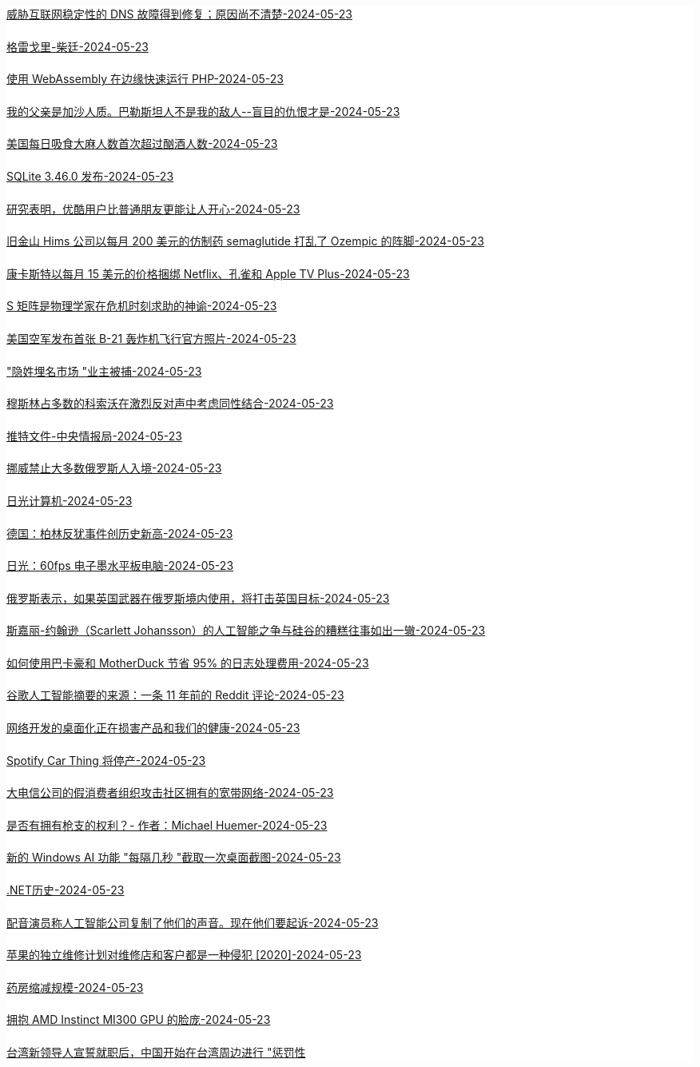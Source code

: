 <a target=_blank rel=nofollow href="https://arstechnica.com/security/2024/05/dns-glitch-that-threatened-internet-stability-fixed-cause-remains-unclear/" >威胁互联网稳定性的 DNS 故障得到修复；原因尚不清楚-2024-05-23</a><br/><br/><a target=_blank rel=nofollow href="https://en.wikipedia.org/wiki/Gregory_Chaitin" >格雷戈里-柴廷-2024-05-23</a><br/><br/><a target=_blank rel=nofollow href="https://wasmer.io/posts/running-php-blazingly-fast-at-the-edge-with-wasm" >使用 WebAssembly 在边缘快速运行 PHP-2024-05-23</a><br/><br/><a target=_blank rel=nofollow href="https://www.haaretz.com/opinion/2024-05-23/ty-article-opinion/.premium/my-father-is-a-hostage-in-gaza-palestinians-are-not-my-enemy/0000018f-a4a7-dca3-a7cf-a5b721d30000" >我的父亲是加沙人质。巴勒斯坦人不是我的敌人--盲目的仇恨才是-2024-05-23</a><br/><br/><a target=_blank rel=nofollow href="https://www.bbc.com/news/articles/c9xxd8w57kjo" >美国每日吸食大麻人数首次超过酗酒人数-2024-05-23</a><br/><br/><a target=_blank rel=nofollow href="https://sqlite.org/releaselog/3_46_0.html" >SQLite 3.46.0 发布-2024-05-23</a><br/><br/><a target=_blank rel=nofollow href="https://phys.org/news/2024-05-youtubers-people-casual-friends.html" >研究表明，优酷用户比普通朋友更能让人开心-2024-05-23</a><br/><br/><a target=_blank rel=nofollow href="https://www.inc.com/sydney-sladovnik/hims-just-launched-an-ozempic-dupe.html" >旧金山 Hims 公司以每月 200 美元的仿制药 semaglutide 打乱了 Ozempic 的阵脚-2024-05-23</a><br/><br/><a target=_blank rel=nofollow href="https://www.theverge.com/2024/5/21/24161601/comcast-streamsaver-bundle-netflix-peacock-apple-tv-plus" >康卡斯特以每月 15 美元的价格捆绑 Netflix、孔雀和 Apple TV Plus-2024-05-23</a><br/><br/><a target=_blank rel=nofollow href="https://www.quantamagazine.org/the-s-matrix-is-the-oracle-physicists-turn-to-in-times-of-crisis-20240523/" >S 矩阵是物理学家在危机时刻求助的神谕-2024-05-23</a><br/><br/><a target=_blank rel=nofollow href="https://newatlas.com/military/usaf-first-official-pics-b21-bomber-flight/" >美国空军发布首张 B-21 轰炸机飞行官方照片-2024-05-23</a><br/><br/><a target=_blank rel=nofollow href="https://www.justice.gov/usao-sdny/pr/incognito-market-owner-arrested-operating-one-largest-illegal-narcotics-marketplaces" >"隐姓埋名市场 "业主被捕-2024-05-23</a><br/><br/><a target=_blank rel=nofollow href="https://www.reuters.com/world/europe/muslim-majority-kosovo-considers-same-sex-unions-amid-fierce-opposition-2024-05-23/" >穆斯林占多数的科索沃在激烈反对声中考虑同性结合-2024-05-23</a><br/><br/><a target=_blank rel=nofollow href="https://twitter.com/shellenberger/status/1793666016704356735" >推特文件-中央情报局-2024-05-23</a><br/><br/><a target=_blank rel=nofollow href="https://old.reddit.com/r/worldnews/comments/1cyrsaz/norway_bans_entry_for_most_russians/" >挪威禁止大多数俄罗斯人入境-2024-05-23</a><br/><br/><a target=_blank rel=nofollow href="https://daylightcomputer.com/product" >日光计算机-2024-05-23</a><br/><br/><a target=_blank rel=nofollow href="https://www.dw.com/en/germany-antisemitic-incidents-in-berlin-hit-record-levels/a-69148602" >德国：柏林反犹事件创历史新高-2024-05-23</a><br/><br/><a target=_blank rel=nofollow href="https://daylightcomputer.com/" >日光：60fps 电子墨水平板电脑-2024-05-23</a><br/><br/><a target=_blank rel=nofollow href="https://old.reddit.com/r/worldnews/comments/1cyqb46/russia_says_it_will_strike_british_targets_if_uk/" >俄罗斯表示，如果英国武器在俄罗斯境内使用，将打击英国目标-2024-05-23</a><br/><br/><a target=_blank rel=nofollow href="https://www.bbc.com/news/articles/cgrr70zm41mo" >斯嘉丽-约翰逊（Scarlett Johansson）的人工智能之争与硅谷的糟糕往事如出一辙-2024-05-23</a><br/><br/><a target=_blank rel=nofollow href="https://blog.bacalhau.org/p/how-to-save-95-on-log-processing" >如何使用巴卡豪和 MotherDuck 节省 95% 的日志处理费用-2024-05-23</a><br/><br/><a target=_blank rel=nofollow href="https://twitter.com/kurtopsahl/status/1793494822436917295" >谷歌人工智能摘要的来源：一条 11 年前的 Reddit 评论-2024-05-23</a><br/><br/><a target=_blank rel=nofollow href="https://www.baldurbjarnason.com/2024/the-deskilling-of-web-dev-is-harming-us-all/" >网络开发的桌面化正在损害产品和我们的健康-2024-05-23</a><br/><br/><a target=_blank rel=nofollow href="https://support.spotify.com/us/article/car-thing-discontinued/" >Spotify Car Thing 将停产-2024-05-23</a><br/><br/><a target=_blank rel=nofollow href="https://www.techdirt.com/2024/05/23/big-telecom-is-once-again-using-fake-consumer-groups-to-attack-community-owned-broadband-networks/" >大电信公司的假消费者组织攻击社区拥有的宽带网络-2024-05-23</a><br/><br/><a target=_blank rel=nofollow href="https://fakenous.substack.com/p/is-there-a-right-to-own-a-gun" >是否有拥有枪支的权利？- 作者：Michael Huemer-2024-05-23</a><br/><br/><a target=_blank rel=nofollow href="https://www.pcgamer.com/software/windows/windows-ai-feature-takes-screenshots-of-your-desktop-every-few-seconds-and-i-cant-imagine-wanting-that/" >新的 Windows AI 功能 "每隔几秒 "截取一次桌面截图-2024-05-23</a><br/><br/><a target=_blank rel=nofollow href="https://github.com/markjprice/cs12dotnet8/blob/main/docs/ch01-dotnet-history.md" >.NET历史-2024-05-23</a><br/><br/><a target=_blank rel=nofollow href="https://www.nytimes.com/2024/05/16/technology/ai-voice-clone-lawsuit.html" >配音演员称人工智能公司复制了他们的声音。现在他们要起诉-2024-05-23</a><br/><br/><a target=_blank rel=nofollow href="https://www.vice.com/en/article/qjdjnv/apples-independent-repair-program-is-invasive-to-shops-and-their-customers-contract-shows" >苹果的独立维修计划对维修店和客户都是一种侵犯 [2020]-2024-05-23</a><br/><br/><a target=_blank rel=nofollow href="https://www.wsj.com/business/retail/real-estate-downsizing-finally-comes-for-your-pharmacy-03cb13eb" >药房缩减规模-2024-05-23</a><br/><br/><a target=_blank rel=nofollow href="https://huggingface.co/blog/huggingface-amd-mi300" >拥抱 AMD Instinct MI300 GPU 的脸庞-2024-05-23</a><br/><br/><a target=_blank rel=nofollow href="https://www.cnn.com/2024/05/22/asia/china-military-drills-taiwan-punishment-intl-hnk/index.html" >台湾新领导人宣誓就职后，中国开始在台湾周边进行 "惩罚性